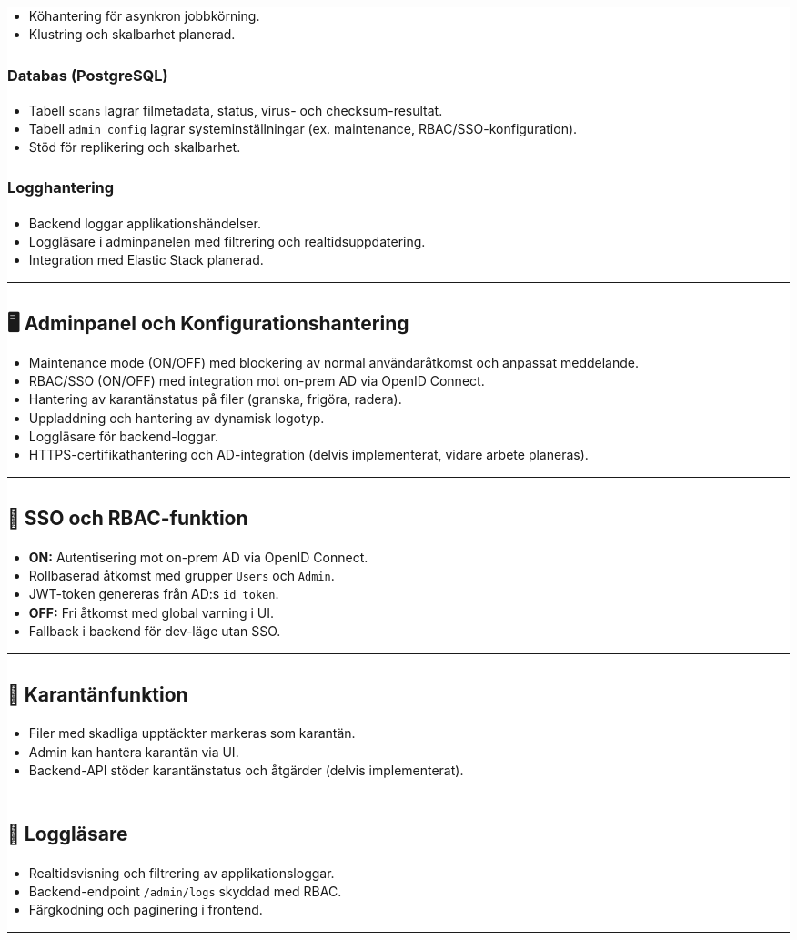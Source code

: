 - Köhantering för asynkron jobbkörning.
- Klustring och skalbarhet planerad.

### Databas (PostgreSQL)

- Tabell `scans` lagrar filmetadata, status, virus- och checksum-resultat.
- Tabell `admin_config` lagrar systeminställningar (ex. maintenance, RBAC/SSO-konfiguration).
- Stöd för replikering och skalbarhet.

### Logghantering

- Backend loggar applikationshändelser.
- Loggläsare i adminpanelen med filtrering och realtidsuppdatering.
- Integration med Elastic Stack planerad.

---

## 🖥 Adminpanel och Konfigurationshantering

- Maintenance mode (ON/OFF) med blockering av normal användaråtkomst och anpassat meddelande.
- RBAC/SSO (ON/OFF) med integration mot on-prem AD via OpenID Connect.
- Hantering av karantänstatus på filer (granska, frigöra, radera).
- Uppladdning och hantering av dynamisk logotyp.
- Loggläsare för backend-loggar.
- HTTPS-certifikathantering och AD-integration (delvis implementerat, vidare arbete planeras).

---

## 🔐 SSO och RBAC-funktion

- **ON:** Autentisering mot on-prem AD via OpenID Connect.
- Rollbaserad åtkomst med grupper `Users` och `Admin`.
- JWT-token genereras från AD:s `id_token`.
- **OFF:** Fri åtkomst med global varning i UI.
- Fallback i backend för dev-läge utan SSO.

---

## 📁 Karantänfunktion

- Filer med skadliga upptäckter markeras som karantän.
- Admin kan hantera karantän via UI.
- Backend-API stöder karantänstatus och åtgärder (delvis implementerat).

---

## 📄 Loggläsare

- Realtidsvisning och filtrering av applikationsloggar.
- Backend-endpoint `/admin/logs` skyddad med RBAC.
- Färgkodning och paginering i frontend.

---